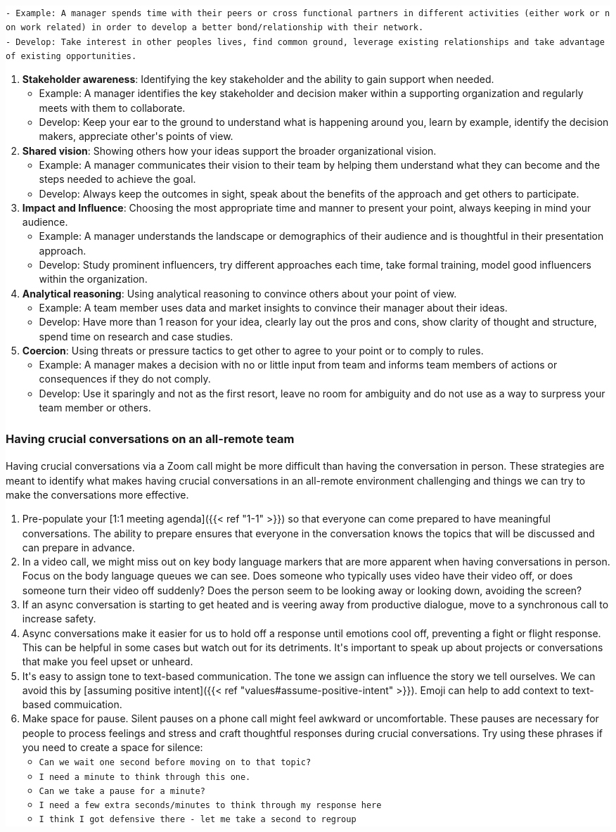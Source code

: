    - Example: A manager spends time with their peers or cross functional partners in different activities (either work or non work related) in order to develop a better bond/relationship with their network.
    - Develop: Take interest in other peoples lives, find common ground, leverage existing relationships and take advantage of existing opportunities.
1. **Stakeholder awareness**: Identifying the key stakeholder and the ability to gain support when needed.
    - Example: A manager identifies the key stakeholder and decision maker within a supporting organization and regularly meets with them to collaborate.
    - Develop: Keep your ear to the ground to understand what is happening around you, learn by example, identify the decision makers, appreciate other's points of view.
1. **Shared vision**: Showing others how your ideas support the broader organizational vision.
    - Example: A manager communicates their vision to their team by helping them understand what they can become and the steps needed to achieve the goal.
    - Develop: Always keep the outcomes in sight, speak about the benefits of the approach and get others to participate.
1. **Impact and Influence**: Choosing the most appropriate time and manner to present your point, always keeping in mind your audience.
    - Example: A manager understands the landscape or demographics of their audience and is thoughtful in their presentation approach.
    - Develop: Study prominent influencers, try different approaches each time, take formal training, model good influencers within the organization.
1. **Analytical reasoning**: Using analytical reasoning to convince others about your point of view.
    - Example: A team member uses data and market insights to convince their manager about their ideas.
    - Develop: Have more than 1 reason for your idea, clearly lay out the pros and cons, show clarity of thought and structure, spend time on research and case studies.
1. **Coercion**: Using threats or pressure tactics to get other to agree to your point or to comply to rules.
    - Example: A manager makes a decision with no or little input from team and informs team members of actions or consequences if they do not comply.
    - Develop: Use it sparingly and not as the first resort, leave no room for ambiguity and do not use as a way to surpress your team member or others.

### Having crucial conversations on an all-remote team

Having crucial conversations via a Zoom call might be more difficult than having the conversation in person. These strategies are meant to identify what makes having crucial conversations in an all-remote environment challenging and things we can try to make the conversations more effective.

1. Pre-populate your [1:1 meeting agenda]({{< ref "1-1" >}}) so that everyone can come prepared to have meaningful conversations. The ability to prepare ensures that everyone in the conversation knows the topics that will be discussed and can prepare in advance.
1. In a video call, we might miss out on key body language markers that are more apparent when having conversations in person. Focus on the body language queues we can see. Does someone who typically uses video have their video off, or does someone turn their video off suddenly? Does the person seem to be looking away or looking down, avoiding the screen?
1. If an async conversation is starting to get heated and is veering away from productive dialogue, move to a synchronous call to increase safety.
1. Async conversations make it easier for us to hold off a response until emotions cool off, preventing a fight or flight response. This can be helpful in some cases but watch out for its detriments. It's important to speak up about projects or conversations that make you feel upset or unheard.
1. It's easy to assign tone to text-based communication. The tone we assign can influence the story we tell ourselves. We can avoid this by [assuming positive intent]({{< ref "values#assume-positive-intent" >}}). Emoji can help to add context to text-based commuication.
1. Make space for pause. Silent pauses on a phone call might feel awkward or uncomfortable. These pauses are necessary for people to process feelings and stress and craft thoughtful responses during crucial conversations. Try using these phrases if you need to create a space for silence:
     - `Can we wait one second before moving on to that topic?`
     - `I need a minute to think through this one.`
     - `Can we take a pause for a minute?`
     - `I need a few extra seconds/minutes to think through my response here`
     - `I think I got defensive there - let me take a second to regroup`